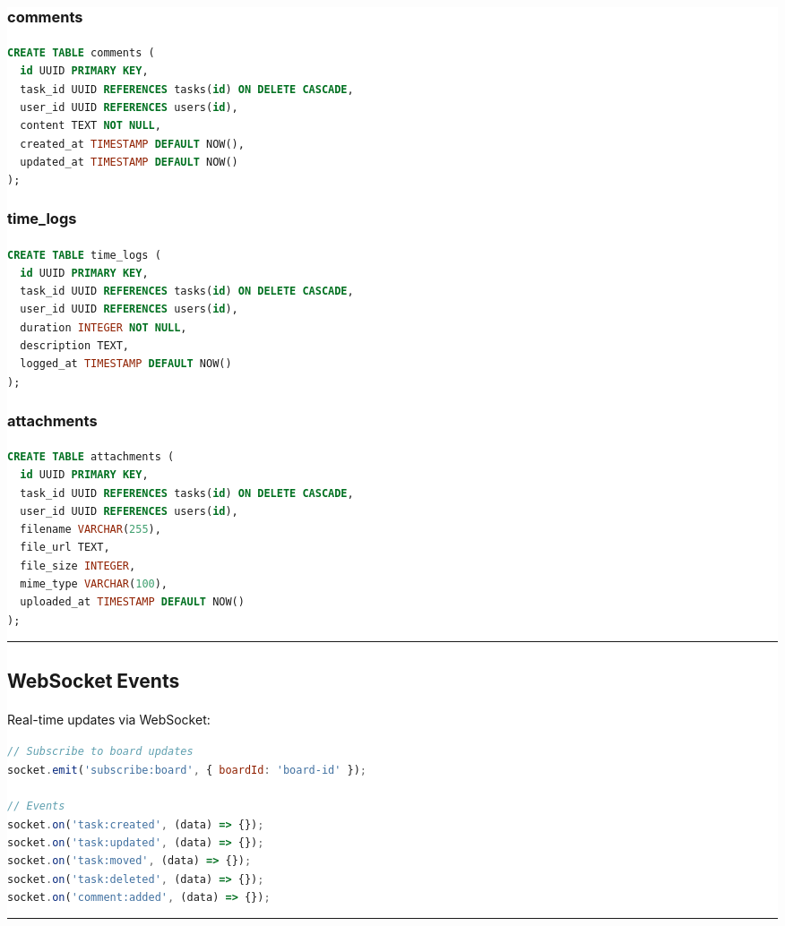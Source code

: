 ### comments

```sql
CREATE TABLE comments (
  id UUID PRIMARY KEY,
  task_id UUID REFERENCES tasks(id) ON DELETE CASCADE,
  user_id UUID REFERENCES users(id),
  content TEXT NOT NULL,
  created_at TIMESTAMP DEFAULT NOW(),
  updated_at TIMESTAMP DEFAULT NOW()
);
```

### time_logs

```sql
CREATE TABLE time_logs (
  id UUID PRIMARY KEY,
  task_id UUID REFERENCES tasks(id) ON DELETE CASCADE,
  user_id UUID REFERENCES users(id),
  duration INTEGER NOT NULL,
  description TEXT,
  logged_at TIMESTAMP DEFAULT NOW()
);
```

### attachments

```sql
CREATE TABLE attachments (
  id UUID PRIMARY KEY,
  task_id UUID REFERENCES tasks(id) ON DELETE CASCADE,
  user_id UUID REFERENCES users(id),
  filename VARCHAR(255),
  file_url TEXT,
  file_size INTEGER,
  mime_type VARCHAR(100),
  uploaded_at TIMESTAMP DEFAULT NOW()
);
```

---

## WebSocket Events

Real-time updates via WebSocket:

```javascript
// Subscribe to board updates
socket.emit('subscribe:board', { boardId: 'board-id' });

// Events
socket.on('task:created', (data) => {});
socket.on('task:updated', (data) => {});
socket.on('task:moved', (data) => {});
socket.on('task:deleted', (data) => {});
socket.on('comment:added', (data) => {});
```

---